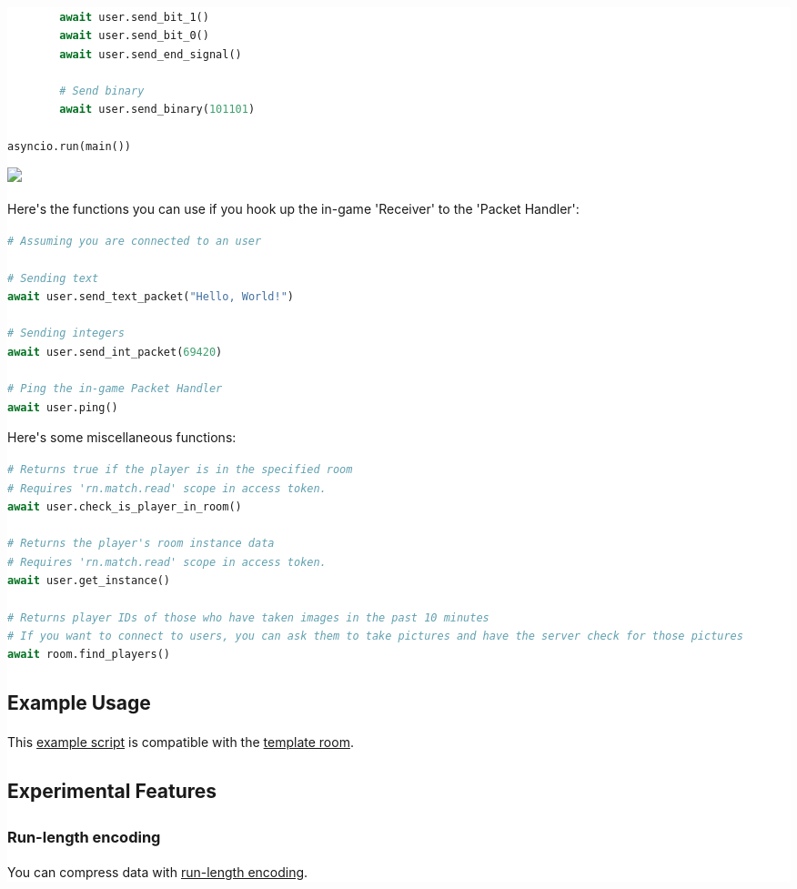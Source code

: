 ```py
        await user.send_bit_1()
        await user.send_bit_0()
        await user.send_end_signal()

        # Send binary
        await user.send_binary(101101)

asyncio.run(main())
```

<img src="https://github.com/Jegarde/CircuitsAPI/assets/13438202/6ed9b3b4-a14f-4ef2-8a8b-79d76fa0e29f" height="300">

Here's the functions you can use if you hook up the in-game 'Receiver' to the 'Packet Handler':
```py
# Assuming you are connected to an user

# Sending text
await user.send_text_packet("Hello, World!")

# Sending integers
await user.send_int_packet(69420)

# Ping the in-game Packet Handler
await user.ping()
```

Here's some miscellaneous functions:
```py
# Returns true if the player is in the specified room
# Requires 'rn.match.read' scope in access token.
await user.check_is_player_in_room()

# Returns the player's room instance data
# Requires 'rn.match.read' scope in access token.
await user.get_instance()

# Returns player IDs of those who have taken images in the past 10 minutes
# If you want to connect to users, you can ask them to take pictures and have the server check for those pictures
await room.find_players()
```

## Example Usage
This [example script](https://github.com/Jegarde/CircuitsAPI/blob/pre-alpha/examples/helloworld.py) is compatible with the [template room](https://rec.net/room/CircuitsAPI).

## Experimental Features

### Run-length encoding
You can compress data with [run-length encoding](https://en.wikipedia.org/wiki/Run-length_encoding).
